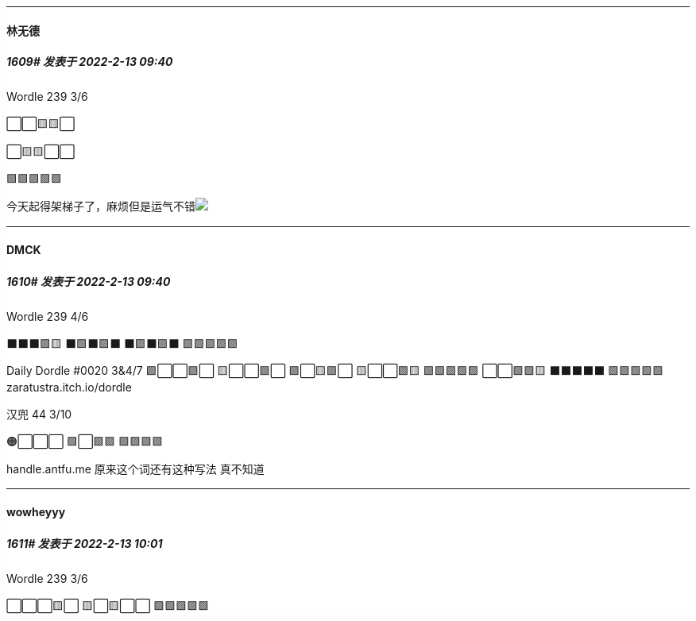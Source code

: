 

*****

####  林无德  
##### 1609#       发表于 2022-2-13 09:40

Wordle 239 3/6

⬜⬜🟨🟨⬜

⬜🟨🟨⬜⬜

🟩🟩🟩🟩🟩

今天起得架梯子了，麻烦但是运气不错<img src="https://static.saraba1st.com/image/smiley/face2017/035.png" referrerpolicy="no-referrer">

*****

####  DMCK  
##### 1610#       发表于 2022-2-13 09:40

Wordle 239 4/6

⬛⬛⬛🟩🟨
⬛🟩⬛🟩⬛
⬛🟩⬛🟩⬛
🟩🟩🟩🟩🟩

Daily Dordle #0020 3&amp;4/7 
🟩⬜⬜🟩⬜ 🟨⬜⬜🟩⬜
🟩⬜🟨🟩⬜ 🟨⬜⬜🟩🟨
🟩🟩🟩🟩🟩 ⬜⬜🟩🟩🟨
⬛⬛⬛⬛⬛ 🟩🟩🟩🟩🟩
zaratustra.itch.io/dordle

汉兜 44 3/10

🟠⬜️⬜️⬜️
🟩⬜️🟩🟩
🟩🟩🟩🟩

handle.antfu.me
原来这个词还有这种写法 真不知道



*****

####  wowheyyy  
##### 1611#       发表于 2022-2-13 10:01

Wordle 239 3/6

⬜⬜⬜🟨⬜
🟨⬜🟨⬜⬜
🟩🟩🟩🟩🟩
